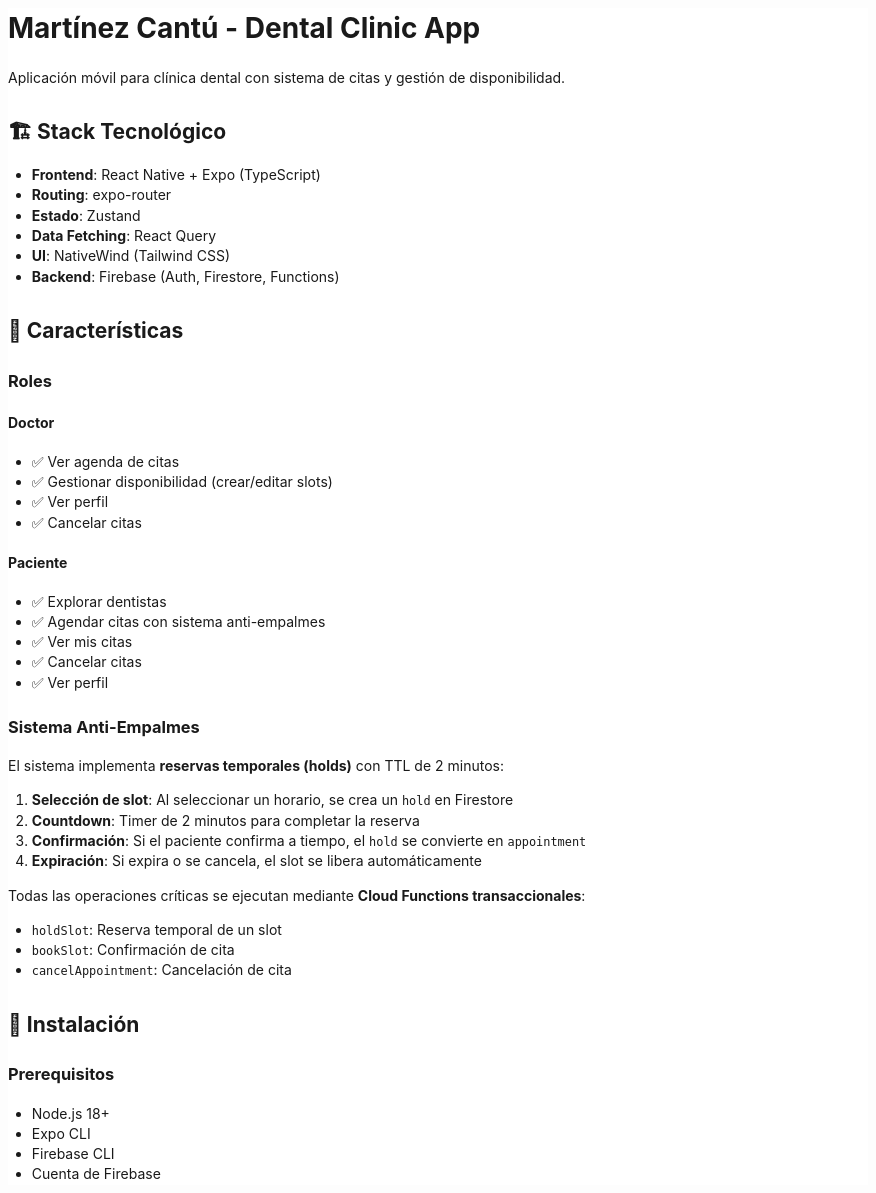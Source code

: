 # Martínez Cantú - Dental Clinic App

Aplicación móvil para clínica dental con sistema de citas y gestión de disponibilidad.

## 🏗️ Stack Tecnológico

- **Frontend**: React Native + Expo (TypeScript)
- **Routing**: expo-router
- **Estado**: Zustand
- **Data Fetching**: React Query
- **UI**: NativeWind (Tailwind CSS)
- **Backend**: Firebase (Auth, Firestore, Functions)

## 📱 Características

### Roles

#### Doctor
- ✅ Ver agenda de citas
- ✅ Gestionar disponibilidad (crear/editar slots)
- ✅ Ver perfil
- ✅ Cancelar citas

#### Paciente
- ✅ Explorar dentistas
- ✅ Agendar citas con sistema anti-empalmes
- ✅ Ver mis citas
- ✅ Cancelar citas
- ✅ Ver perfil

### Sistema Anti-Empalmes

El sistema implementa **reservas temporales (holds)** con TTL de 2 minutos:

1. **Selección de slot**: Al seleccionar un horario, se crea un `hold` en Firestore
2. **Countdown**: Timer de 2 minutos para completar la reserva
3. **Confirmación**: Si el paciente confirma a tiempo, el `hold` se convierte en `appointment`
4. **Expiración**: Si expira o se cancela, el slot se libera automáticamente

Todas las operaciones críticas se ejecutan mediante **Cloud Functions transaccionales**:
- `holdSlot`: Reserva temporal de un slot
- `bookSlot`: Confirmación de cita
- `cancelAppointment`: Cancelación de cita

## 🚀 Instalación

### Prerequisitos

- Node.js 18+
- Expo CLI
- Firebase CLI
- Cuenta de Firebase
